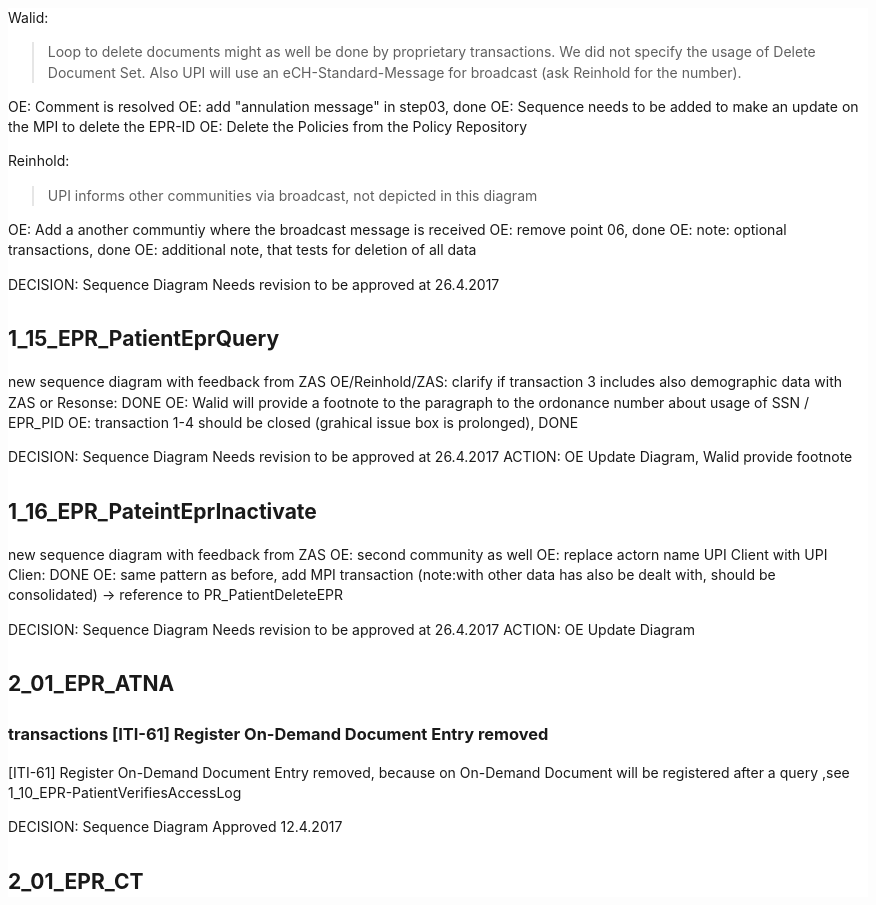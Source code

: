 Walid:
>Loop to delete documents might as well be done by proprietary transactions. We did not specify the usage of Delete Document Set. Also UPI will use an eCH-Standard-Message for broadcast (ask Reinhold for the number).

OE: Comment is resolved
OE: add "annulation message" in step03, done
OE: Sequence needs to be added to make an update on the MPI to delete the EPR-ID
OE: Delete the Policies from the Policy Repository

Reinhold:
>UPI informs other communities via broadcast, not depicted in this diagram

OE: Add a another communtiy where the broadcast message is received
OE: remove point 06, done
OE: note: optional transactions, done
OE: additional note, that tests for deletion of all data

DECISION: Sequence Diagram Needs revision to be approved at 26.4.2017


## 1_15_EPR_PatientEprQuery
new sequence diagram with feedback from ZAS 
OE/Reinhold/ZAS: clarify if transaction 3 includes also demographic data with ZAS or Resonse: DONE
OE: Walid will provide a footnote to the paragraph to the ordonance number about usage of SSN / EPR_PID
OE: transaction 1-4 should be closed (grahical issue box is prolonged), DONE

DECISION: Sequence Diagram Needs revision to be approved at 26.4.2017
ACTION: OE Update Diagram, Walid provide footnote


## 1_16_EPR_PateintEprInactivate
new sequence diagram with feedback from ZAS 
OE: second community as well
OE: replace actorn name UPI Client with UPI Clien: DONE
OE: same pattern as before, add MPI transaction (note:with other data has also be dealt with, should be consolidated) -> reference to PR_PatientDeleteEPR

DECISION: Sequence Diagram Needs revision to be approved at 26.4.2017
ACTION: OE Update Diagram 

## 2_01_EPR_ATNA 

### transactions [ITI-61] Register On-Demand Document Entry removed
[ITI-61] Register On-Demand Document Entry removed, because on On-Demand Document will be registered after a query ,see 1_10_EPR-PatientVerifiesAccessLog

DECISION: Sequence Diagram Approved 12.4.2017


## 2_01_EPR_CT
